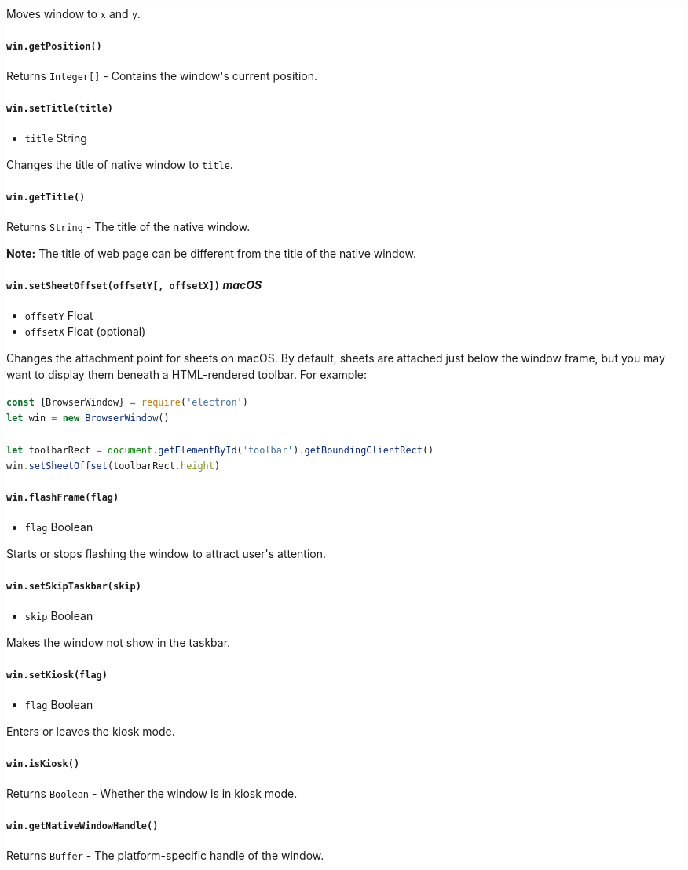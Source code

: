 Moves window to `x` and `y`.

#### `win.getPosition()`

Returns `Integer[]` - Contains the window's current position.

#### `win.setTitle(title)`

*   `title` String

Changes the title of native window to `title`.

#### `win.getTitle()`

Returns `String` - The title of the native window.

**Note:** The title of web page can be different from the title of the native window.

#### `win.setSheetOffset(offsetY[, offsetX])` _macOS_

*   `offsetY` Float
*   `offsetX` Float (optional)

Changes the attachment point for sheets on macOS. By default, sheets are attached just below the window frame, but you may want to display them beneath a HTML-rendered toolbar. For example:

```javascript
const {BrowserWindow} = require('electron')
let win = new BrowserWindow()

let toolbarRect = document.getElementById('toolbar').getBoundingClientRect()
win.setSheetOffset(toolbarRect.height)
```

#### `win.flashFrame(flag)`

*   `flag` Boolean

Starts or stops flashing the window to attract user's attention.

#### `win.setSkipTaskbar(skip)`

*   `skip` Boolean

Makes the window not show in the taskbar.

#### `win.setKiosk(flag)`

*   `flag` Boolean

Enters or leaves the kiosk mode.

#### `win.isKiosk()`

Returns `Boolean` - Whether the window is in kiosk mode.

#### `win.getNativeWindowHandle()`

Returns `Buffer` - The platform-specific handle of the window.
